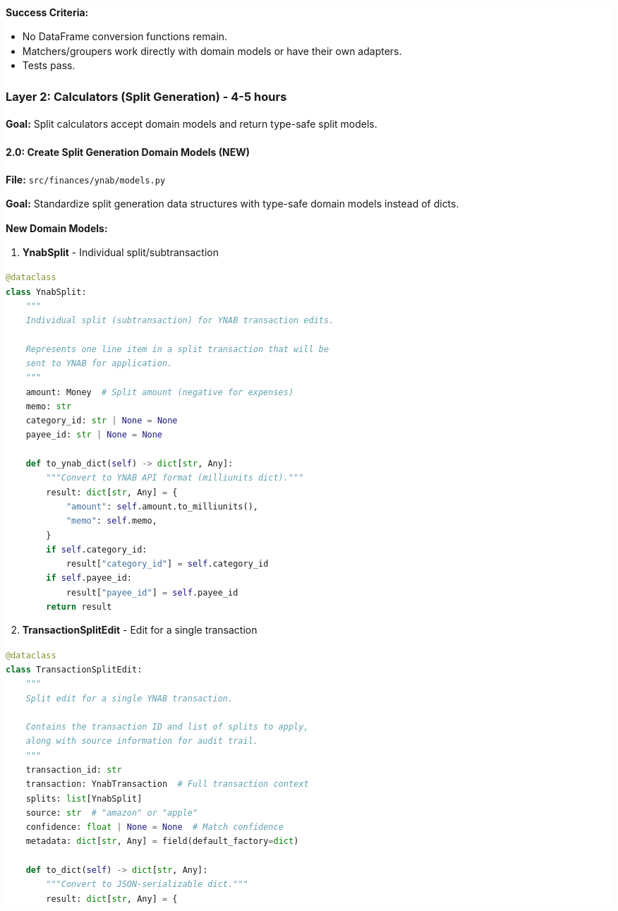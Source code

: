 **Success Criteria:**
- No DataFrame conversion functions remain.
- Matchers/groupers work directly with domain models or have their own adapters.
- Tests pass.

### Layer 2: Calculators (Split Generation) - 4-5 hours

**Goal:** Split calculators accept domain models and return type-safe split models.

#### 2.0: Create Split Generation Domain Models (NEW)

**File:** `src/finances/ynab/models.py`

**Goal:** Standardize split generation data structures with type-safe domain models instead of dicts.

**New Domain Models:**

1. **YnabSplit** - Individual split/subtransaction

```python
@dataclass
class YnabSplit:
    """
    Individual split (subtransaction) for YNAB transaction edits.

    Represents one line item in a split transaction that will be
    sent to YNAB for application.
    """
    amount: Money  # Split amount (negative for expenses)
    memo: str
    category_id: str | None = None
    payee_id: str | None = None

    def to_ynab_dict(self) -> dict[str, Any]:
        """Convert to YNAB API format (milliunits dict)."""
        result: dict[str, Any] = {
            "amount": self.amount.to_milliunits(),
            "memo": self.memo,
        }
        if self.category_id:
            result["category_id"] = self.category_id
        if self.payee_id:
            result["payee_id"] = self.payee_id
        return result
```

2. **TransactionSplitEdit** - Edit for a single transaction

```python
@dataclass
class TransactionSplitEdit:
    """
    Split edit for a single YNAB transaction.

    Contains the transaction ID and list of splits to apply,
    along with source information for audit trail.
    """
    transaction_id: str
    transaction: YnabTransaction  # Full transaction context
    splits: list[YnabSplit]
    source: str  # "amazon" or "apple"
    confidence: float | None = None  # Match confidence
    metadata: dict[str, Any] = field(default_factory=dict)

    def to_dict(self) -> dict[str, Any]:
        """Convert to JSON-serializable dict."""
        result: dict[str, Any] = {
```